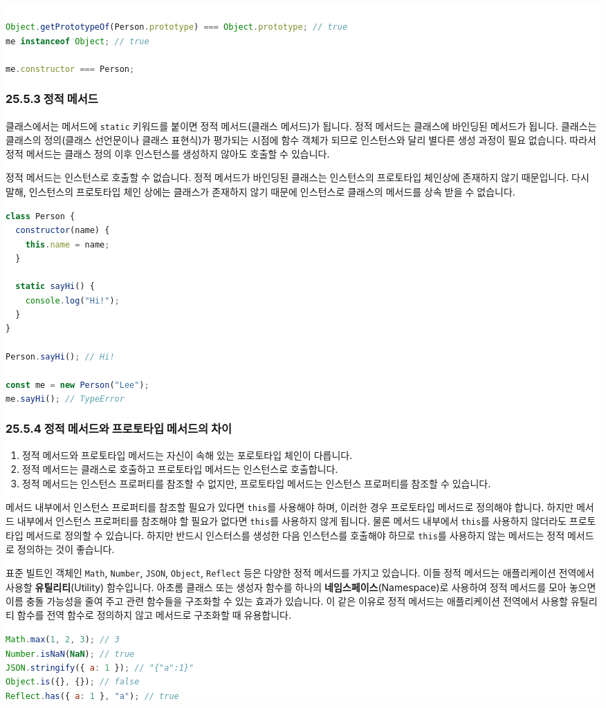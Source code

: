 ```javascript

Object.getPrototypeOf(Person.prototype) === Object.prototype; // true
me instanceof Object; // true

me.constructor === Person;
```

### 25.5.3 정적 메서드

클래스에서는 메서드에 `static` 키워드를 붙이면 정적 메서드(클래스 메서드)가 됩니다. 정적 메서드는 클래스에 바인딩된 메서드가 됩니다. 클래스는 클래스의 정의(클래스 선언문이나 클래스 표현식)가 평가되는 시점에 함수 객체가 되므로 인스턴스와 달리 별다른 생성 과정이 필요 없습니다. 따라서 정적 메서드는 클래스 정의 이후 인스턴스를 생성하지 않아도 호출할 수 있습니다.

정적 메서드는 인스턴스로 호출할 수 없습니다. 정적 메서드가 바인딩된 클래스는 인스턴스의 프로토타입 체인상에 존재하지 않기 때문입니다. 다시 말해, 인스턴스의 프로토타입 체인 상에는 클래스가 존재하지 않기 때문에 인스턴스로 클래스의 메서드를 상속 받을 수 없습니다.

```javascript
class Person {
  constructor(name) {
    this.name = name;
  }

  static sayHi() {
    console.log("Hi!");
  }
}

Person.sayHi(); // Hi!

const me = new Person("Lee");
me.sayHi(); // TypeError
```

### 25.5.4 정적 메서드와 프로토타입 메서드의 차이

1. 정적 메서드와 프로토타입 메서드는 자신이 속해 있는 포로토타입 체인이 다릅니다.
2. 정적 메서드는 클래스로 호출하고 프로토타입 메서드는 인스턴스로 호출합니다.
3. 정적 메서드는 인스턴스 프로퍼티를 참조할 수 없지만, 프로토타입 메서드는 인스턴스 프로퍼티를 참조할 수 있습니다.

메서드 내부에서 인스턴스 프로퍼티를 참조할 필요가 있다면 `this`를 사용해야 하며, 이러한 경우 프로토타입 메서드로 정의해야 합니다. 하지만 메서드 내부에서 인스턴스 프로퍼티를 참조해야 할 필요가 없다면 `this`를 사용하지 않게 됩니다. 물론 메서드 내부에서 `this`를 사용하지 않더라도 프로토타입 메서드로 정의할 수 있습니다. 하지만 반드시 인스터스를 생성한 다음 인스턴스를 호출해야 하므로 `this`를 사용하지 않는 메서드는 정적 메서드로 정의하는 것이 좋습니다.

표준 빌트인 객체인 `Math`, `Number`, `JSON`, `Object`, `Reflect` 등은 다양한 정적 메서드를 가지고 있습니다. 이들 정적 메서드는 애플리케이션 전역에서 사용할 **유틸리티**(Utility) 함수입니다. 아초롬 클래스 또는 생성자 함수를 하나의 **네임스페이스**(Namespace)로 사용하여 정적 메서드를 모아 놓으면 이름 충돌 가능성을 줄여 주고 관련 함수들을 구조화할 수 있는 효과가 있습니다. 이 같은 이유로 정적 메서드는 애플리케이션 전역에서 사용할 유틸리티 함수를 전역 함수로 정의하지 않고 메서드로 구조화할 때 유용합니다.

```javascript
Math.max(1, 2, 3); // 3
Number.isNaN(NaN); // true
JSON.stringify({ a: 1 }); // "{"a":1}"
Object.is({}, {}); // false
Reflect.has({ a: 1 }, "a"); // true
```
